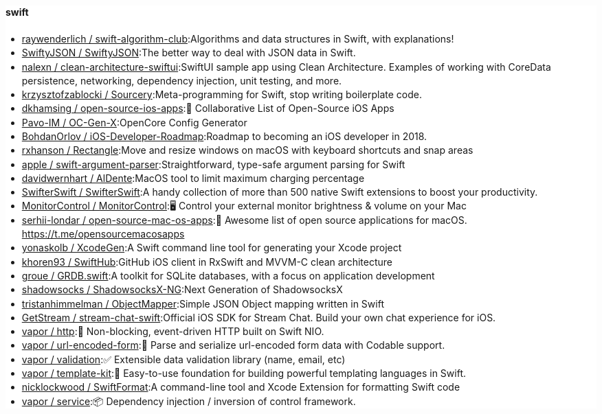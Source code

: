 #### swift
* [raywenderlich / swift-algorithm-club](https://github.com/raywenderlich/swift-algorithm-club):Algorithms and data structures in Swift, with explanations!
* [SwiftyJSON / SwiftyJSON](https://github.com/SwiftyJSON/SwiftyJSON):The better way to deal with JSON data in Swift.
* [nalexn / clean-architecture-swiftui](https://github.com/nalexn/clean-architecture-swiftui):SwiftUI sample app using Clean Architecture. Examples of working with CoreData persistence, networking, dependency injection, unit testing, and more.
* [krzysztofzablocki / Sourcery](https://github.com/krzysztofzablocki/Sourcery):Meta-programming for Swift, stop writing boilerplate code.
* [dkhamsing / open-source-ios-apps](https://github.com/dkhamsing/open-source-ios-apps):📱 Collaborative List of Open-Source iOS Apps
* [Pavo-IM / OC-Gen-X](https://github.com/Pavo-IM/OC-Gen-X):OpenCore Config Generator
* [BohdanOrlov / iOS-Developer-Roadmap](https://github.com/BohdanOrlov/iOS-Developer-Roadmap):Roadmap to becoming an iOS developer in 2018.
* [rxhanson / Rectangle](https://github.com/rxhanson/Rectangle):Move and resize windows on macOS with keyboard shortcuts and snap areas
* [apple / swift-argument-parser](https://github.com/apple/swift-argument-parser):Straightforward, type-safe argument parsing for Swift
* [davidwernhart / AlDente](https://github.com/davidwernhart/AlDente):MacOS tool to limit maximum charging percentage
* [SwifterSwift / SwifterSwift](https://github.com/SwifterSwift/SwifterSwift):A handy collection of more than 500 native Swift extensions to boost your productivity.
* [MonitorControl / MonitorControl](https://github.com/MonitorControl/MonitorControl):🖥 Control your external monitor brightness & volume on your Mac
* [serhii-londar / open-source-mac-os-apps](https://github.com/serhii-londar/open-source-mac-os-apps):🚀 Awesome list of open source applications for macOS. https://t.me/opensourcemacosapps
* [yonaskolb / XcodeGen](https://github.com/yonaskolb/XcodeGen):A Swift command line tool for generating your Xcode project
* [khoren93 / SwiftHub](https://github.com/khoren93/SwiftHub):GitHub iOS client in RxSwift and MVVM-C clean architecture
* [groue / GRDB.swift](https://github.com/groue/GRDB.swift):A toolkit for SQLite databases, with a focus on application development
* [shadowsocks / ShadowsocksX-NG](https://github.com/shadowsocks/ShadowsocksX-NG):Next Generation of ShadowsocksX
* [tristanhimmelman / ObjectMapper](https://github.com/tristanhimmelman/ObjectMapper):Simple JSON Object mapping written in Swift
* [GetStream / stream-chat-swift](https://github.com/GetStream/stream-chat-swift):Official iOS SDK for Stream Chat. Build your own chat experience for iOS.
* [vapor / http](https://github.com/vapor/http):🚀 Non-blocking, event-driven HTTP built on Swift NIO.
* [vapor / url-encoded-form](https://github.com/vapor/url-encoded-form):📝 Parse and serialize url-encoded form data with Codable support.
* [vapor / validation](https://github.com/vapor/validation):✅ Extensible data validation library (name, email, etc)
* [vapor / template-kit](https://github.com/vapor/template-kit):📄 Easy-to-use foundation for building powerful templating languages in Swift.
* [nicklockwood / SwiftFormat](https://github.com/nicklockwood/SwiftFormat):A command-line tool and Xcode Extension for formatting Swift code
* [vapor / service](https://github.com/vapor/service):📦 Dependency injection / inversion of control framework.
